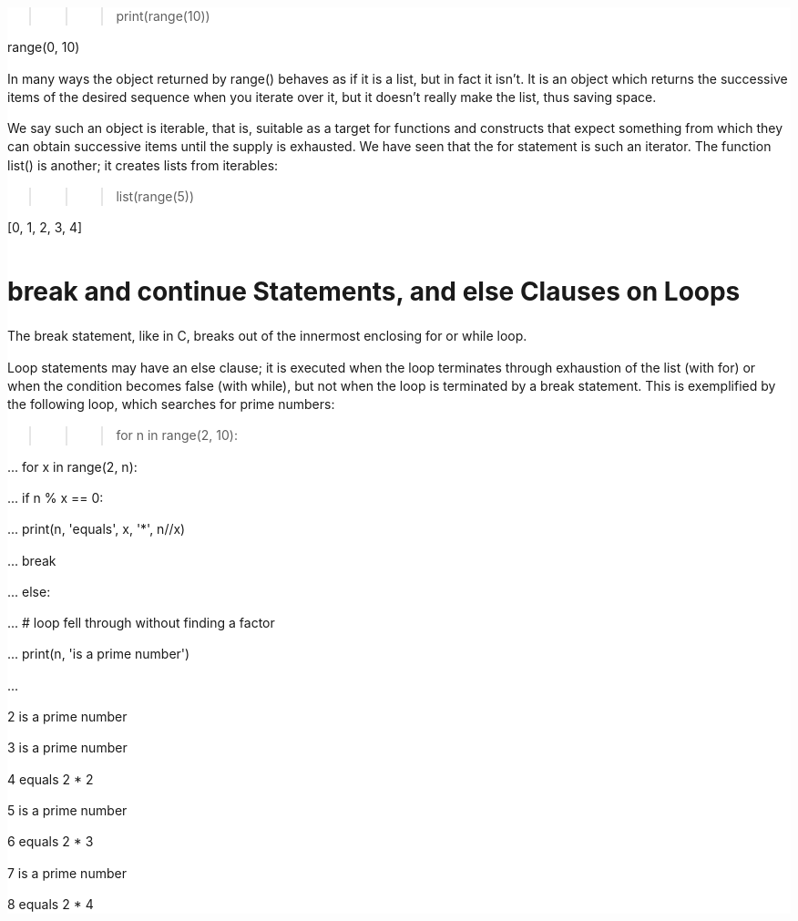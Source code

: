 >>>

>>> print(range(10))

range(0, 10)

In many ways the object returned by range() behaves as if it is a list, but in fact it isn’t. It is an object which returns the successive items of the desired sequence when you iterate over it, but it doesn’t really make the list, thus saving space.

We say such an object is iterable, that is, suitable as a target for functions and constructs that expect something from which they can obtain successive items until the supply is exhausted. We have seen that the for statement is such an iterator. The function list() is another; it creates lists from iterables:

>>> list(range(5))

[0, 1, 2, 3, 4]


# break and continue Statements, and else Clauses on Loops
The break statement, like in C, breaks out of the innermost enclosing for or while loop.

Loop statements may have an else clause; it is executed when the loop terminates through exhaustion of the list (with for) or when the condition becomes false (with while), but not when the loop is terminated by a break statement. This is exemplified by the following loop, which searches for prime numbers:

>>>

>>> for n in range(2, 10):

...     for x in range(2, n):

...         if n % x == 0:

...             print(n, 'equals', x, '*', n//x)

...             break

...     else:

...         # loop fell through without finding a factor

...         print(n, 'is a prime number')

...

2 is a prime number

3 is a prime number

4 equals 2 * 2

5 is a prime number

6 equals 2 * 3

7 is a prime number

8 equals 2 * 4
